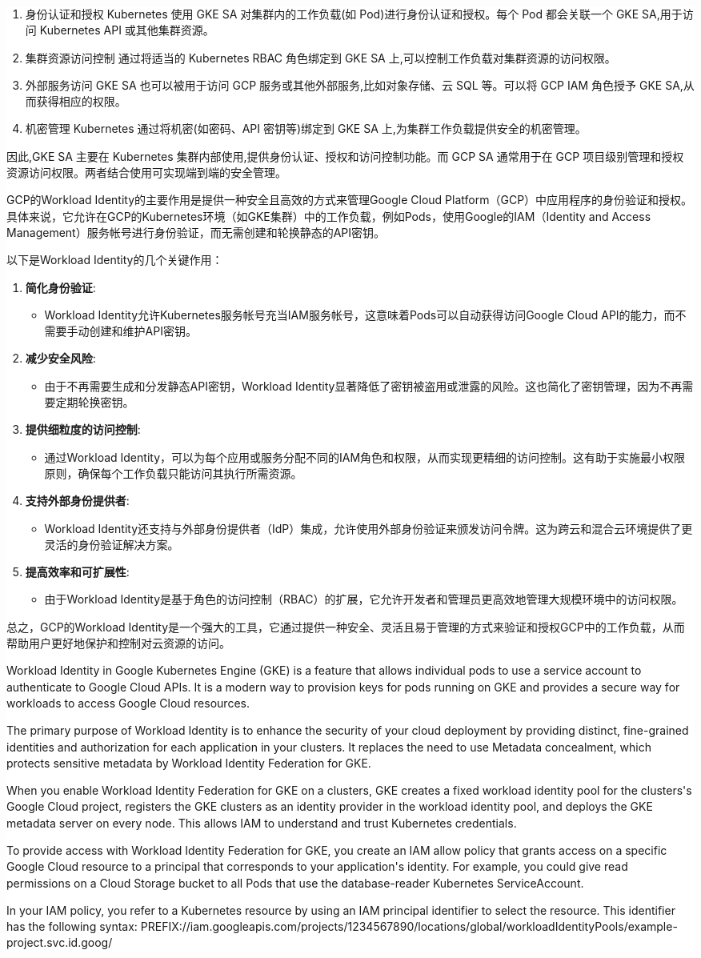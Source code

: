 1. 身份认证和授权
   Kubernetes 使用 GKE SA 对集群内的工作负载(如 Pod)进行身份认证和授权。每个 Pod 都会关联一个 GKE SA,用于访问 Kubernetes API 或其他集群资源。

2. 集群资源访问控制
   通过将适当的 Kubernetes RBAC 角色绑定到 GKE SA 上,可以控制工作负载对集群资源的访问权限。

3. 外部服务访问
   GKE SA 也可以被用于访问 GCP 服务或其他外部服务,比如对象存储、云 SQL 等。可以将 GCP IAM 角色授予 GKE SA,从而获得相应的权限。

4. 机密管理
   Kubernetes 通过将机密(如密码、API 密钥等)绑定到 GKE SA 上,为集群工作负载提供安全的机密管理。

因此,GKE SA 主要在 Kubernetes 集群内部使用,提供身份认证、授权和访问控制功能。而 GCP SA 通常用于在 GCP 项目级别管理和授权资源访问权限。两者结合使用可实现端到端的安全管理。


GCP的Workload Identity的主要作用是提供一种安全且高效的方式来管理Google Cloud Platform（GCP）中应用程序的身份验证和授权。具体来说，它允许在GCP的Kubernetes环境（如GKE集群）中的工作负载，例如Pods，使用Google的IAM（Identity and Access Management）服务帐号进行身份验证，而无需创建和轮换静态的API密钥。

以下是Workload Identity的几个关键作用：

1. **简化身份验证**:
   - Workload Identity允许Kubernetes服务帐号充当IAM服务帐号，这意味着Pods可以自动获得访问Google Cloud API的能力，而不需要手动创建和维护API密钥。

2. **减少安全风险**:
   - 由于不再需要生成和分发静态API密钥，Workload Identity显著降低了密钥被盗用或泄露的风险。这也简化了密钥管理，因为不再需要定期轮换密钥。

3. **提供细粒度的访问控制**:
   - 通过Workload Identity，可以为每个应用或服务分配不同的IAM角色和权限，从而实现更精细的访问控制。这有助于实施最小权限原则，确保每个工作负载只能访问其执行所需资源。

4. **支持外部身份提供者**:
   - Workload Identity还支持与外部身份提供者（IdP）集成，允许使用外部身份验证来颁发访问令牌。这为跨云和混合云环境提供了更灵活的身份验证解决方案。

5. **提高效率和可扩展性**:
   - 由于Workload Identity是基于角色的访问控制（RBAC）的扩展，它允许开发者和管理员更高效地管理大规模环境中的访问权限。

总之，GCP的Workload Identity是一个强大的工具，它通过提供一种安全、灵活且易于管理的方式来验证和授权GCP中的工作负载，从而帮助用户更好地保护和控制对云资源的访问。


Workload Identity in Google Kubernetes Engine (GKE) is a feature that allows individual pods to use a service account to authenticate to Google Cloud APIs. It is a modern way to provision keys for pods running on GKE and provides a secure way for workloads to access Google Cloud resources.

The primary purpose of Workload Identity is to enhance the security of your cloud deployment by providing distinct, fine-grained identities and authorization for each application in your clusters. It replaces the need to use Metadata concealment, which protects sensitive metadata by Workload Identity Federation for GKE.

When you enable Workload Identity Federation for GKE on a clusters, GKE creates a fixed workload identity pool for the clusters's Google Cloud project, registers the GKE clusters as an identity provider in the workload identity pool, and deploys the GKE metadata server on every node. This allows IAM to understand and trust Kubernetes credentials.

To provide access with Workload Identity Federation for GKE, you create an IAM allow policy that grants access on a specific Google Cloud resource to a principal that corresponds to your application's identity. For example, you could give read permissions on a Cloud Storage bucket to all Pods that use the database-reader Kubernetes ServiceAccount.

In your IAM policy, you refer to a Kubernetes resource by using an IAM principal identifier to select the resource. This identifier has the following syntax: PREFIX://iam.googleapis.com/projects/1234567890/locations/global/workloadIdentityPools/example-project.svc.id.goog/
